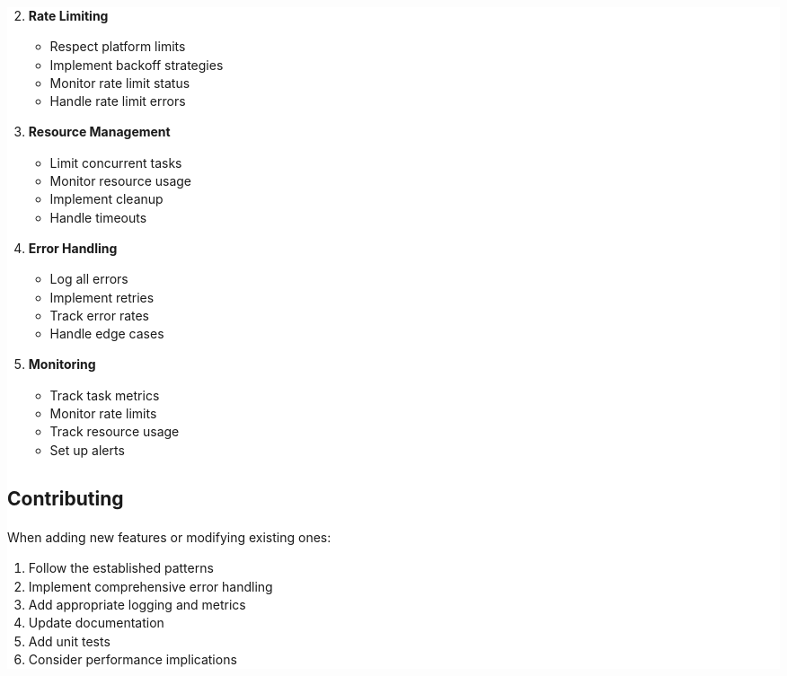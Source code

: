 2. **Rate Limiting**
   - Respect platform limits
   - Implement backoff strategies
   - Monitor rate limit status
   - Handle rate limit errors

3. **Resource Management**
   - Limit concurrent tasks
   - Monitor resource usage
   - Implement cleanup
   - Handle timeouts

4. **Error Handling**
   - Log all errors
   - Implement retries
   - Track error rates
   - Handle edge cases

5. **Monitoring**
   - Track task metrics
   - Monitor rate limits
   - Track resource usage
   - Set up alerts

## Contributing

When adding new features or modifying existing ones:

1. Follow the established patterns
2. Implement comprehensive error handling
3. Add appropriate logging and metrics
4. Update documentation
5. Add unit tests
6. Consider performance implications 